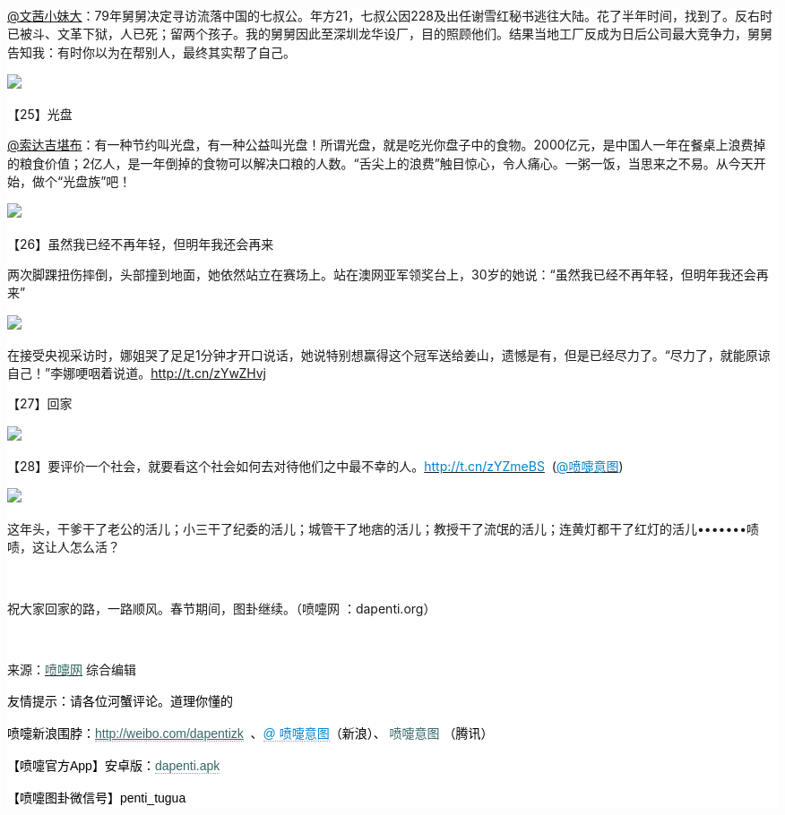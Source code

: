 <a class="WB_name S_func3" title="文茜小妹大" href="http://weibo.com/sisyochen" node-type="feed_list_originNick" nick-name="文茜小妹大" usercard="id=2240194360">@文茜小妹大</a><a href="http://verified.weibo.com/verify" target="_blank"><i class="W_ico16 approve" title="新浪个人认证 "></i></a>：79年舅舅决定寻访流落中国的七叔公。年方21，七叔公因228及出任谢雪红秘书逃往大陆。花了半年时间，找到了。反右时已被斗、文革下狱，人已死；留两个孩子。我的舅舅因此至深圳龙华设厂，目的照顾他们。结果当地工厂反成为日后公司最大竞争力，舅舅告知我：有时你以为在帮别人，最终其实帮了自己。</div>
<p><img style="BORDER-BOTTOM-COLOR: #000000; BORDER-TOP-COLOR: #000000; BORDER-RIGHT-COLOR: #000000; BORDER-LEFT-COLOR: #000000" border="0" src="http://ptimg.org:88/dapenti/CB3fwrqX/PCh2.jpg"></p>
<p>【25】光盘</p>
<div class="WB_info">
<a class="WB_name S_func3" title="索达吉堪布" href="http://weibo.com/suodj" node-type="feed_list_originNick" nick-name="索达吉堪布" usercard="id=1769787285">@索达吉堪布</a><a href="http://verified.weibo.com/verify" target="_blank"><i class="W_ico16 approve" title="新浪个人认证 "></i></a><a title="微博会员" href="http://vip.weibo.com/personal?from=main" target="_blank" action-type="ignore_list"><i class="W_ico16 ico_member"></i></a>：有一种节约叫光盘，有一种公益叫光盘！所谓光盘，就是吃光你盘子中的食物。2000亿元，是中国人一年在餐桌上浪费掉的粮食价值；2亿人，是一年倒掉的食物可以解决口粮的人数。“舌尖上的浪费”触目惊心，令人痛心。一粥一饭，当思来之不易。从今天开始，做个“光盘族”吧！</div>
<p><img style="BORDER-BOTTOM-COLOR: #000000; BORDER-TOP-COLOR: #000000; BORDER-RIGHT-COLOR: #000000; BORDER-LEFT-COLOR: #000000" border="0" src="http://ptimg.org:88/dapenti/CB32TLWU/SlLPT.jpg"></p>
<p>【26】虽然我已经不再年轻，但明年我还会再来</p>
<p>两次脚踝扭伤摔倒，头部撞到地面，她依然站立在赛场上。站在澳网亚军领奖台上，30岁的她说：“虽然我已经不再年轻，但明年我还会再来”</p>
<p><img style="BORDER-BOTTOM-COLOR: #000000; BORDER-TOP-COLOR: #000000; BORDER-RIGHT-COLOR: #000000; BORDER-LEFT-COLOR: #000000" border="0" src="http://ptimg.org:88/dapenti/CB4nMOh0/j8YgS.jpg"></p>
<p>在接受央视采访时，娜姐哭了足足1分钟才开口说话，她说特别想赢得这个冠军送给姜山，遗憾是有，但是已经尽力了。“尽力了，就能原谅自己！”李娜哽咽着说道。<a href="http://t.cn/zYwZHvj">http://t.cn/zYwZHvj</a></p>
<p>
</p>
<div>
<object id="sinaplayer" width="480" height="370"><param name="allowScriptAccess" value="always">
<embed pluginspage="http://www.macromedia.com/go/getflashplayer" src="http://you.video.sina.com.cn/api/sinawebApi/outplayrefer.php/vid=96036888_6_O07mSnE6DWOP+Eh0HTWxve0D+PcXuvDoj2u9s1qkJA9PE1XaapWfYt4B6CHeFqwbrz0xHcZkeP8wkkR5Zaw/s.swf" type="application/x-shockwave-flash" name="sinaplayer" allowfullscreen="true" allowscriptaccess="always" width="480" height="370"></embed></object>
</div>
<p></p>
<p>【27】回家</p>
<p><img style="BORDER-BOTTOM-COLOR: #000000; BORDER-TOP-COLOR: #000000; BORDER-RIGHT-COLOR: #000000; BORDER-LEFT-COLOR: #000000" border="0" src="http://ptimg.org:88/dapenti/CB4H9zqk/ZotRA.jpg"></p>
<p>【28】要评价一个社会，就要看这个社会如何去对待他们之中最不幸的人。<a title="more.asp?name=tupian&amp;id=72599" href="http://t.cn/zYZmeBS" target="_blank" action-type="feed_list_url" mt="url"><font color="#0082cb">http://t.cn/zYZmeBS</font></a>&#160; (<a class="S_func1" href="http://weibo.com/pentiyitu" target="_blank"><font color="#0082cb">@喷嚏意图</font></a>)</p>
<p><img style="BORDER-BOTTOM-COLOR: #000000; BORDER-TOP-COLOR: #000000; BORDER-RIGHT-COLOR: #000000; BORDER-LEFT-COLOR: #000000" border="0" src="http://ptimg.org:88/dapenti/CB4E2s1i/Gl9sn.jpg"></p>
<p>这年头，干爹干了老公的活儿；小三干了纪委的活儿；城管干了地痞的活儿；教授干了流氓的活儿；连黄灯都干了红灯的活儿&#8226;&#8226;&#8226;&#8226;&#8226;&#8226;&#8226;啧啧，这让人怎么活？</p>
<p>&#160;</p>
<p>祝大家回家的路，一路顺风。春节期间，图卦继续。（喷嚏网 ：dapenti.org）</p>
<p>&#160;</p>
<p><span></span></p>
<p>来源：<a href="http://www.dapenti.com/" target="_blank"><font color="#336666">喷嚏网</font></a>&#160;综合编辑</p>
<div style="WIDOWS: 2; TEXT-TRANSFORM: none; TEXT-INDENT: 0px; FONT: 14px/22px Verdana, tahoma, 
Arial, Helvetica, sans-serif; WHITE-SPACE: normal; ORPHANS: 2; COLOR: rgb(0,0,0); LETTER: normal">友情提示：请各位河蟹评论。道理你懂的</div>
<div style="WIDOWS: 2; TEXT-TRANSFORM: none; TEXT-INDENT: 0px; FONT: 14px/22px Verdana, tahoma, 
Arial, Helvetica, sans-serif; WHITE-SPACE: normal; ORPHANS: 2; COLOR: rgb(0,0,0); LETTER: normal">
<p>喷嚏新浪围脖：<a style="BORDER-BOTTOM: rgb(153,153,153) 1px dotted; BACKGROUND-COLOR: transparent; COLOR: rgb(51,102,102); TEXT-: none" href="http://weibo.com/dapentizk"><font color="#336666">http://weibo.com/dapentizk</font></a>&#160; 、<a style="BORDER-BOTTOM: rgb(153,153,153) 1px dotted; BACKGROUND-COLOR: transparent; COLOR: rgb(51,102,102); TEXT-DECORATION: none" href="http://weibo.com/2379450280" target="_blank"><font color="#0082cb">@ 喷嚏意图</font></a>（新浪）、&#160;<a style="BACKGROUND-COLOR: transparent; TEXT-DECORATION: none" href="http://t.qq.com/pentiyitu" target="_blank"><font color="#336666">喷嚏意图<span class="Apple-converted">&#160;</span></font></a>（腾讯）</p>
<p>【喷嚏官方App】安卓版：<a style="BORDER-BOTTOM: rgb(153,153,153) 1px dotted; BACKGROUND-COLOR: transparent; COLOR: rgb(51,102,102); TEXT-DECORATION: none" href="app/dapenti.apk"><font color="#336666">dapenti.apk</font></a></p>
<p>【喷嚏图卦微信号】<span style="MARGIN-RIGHT: 10px">penti_tugua</span></p>
